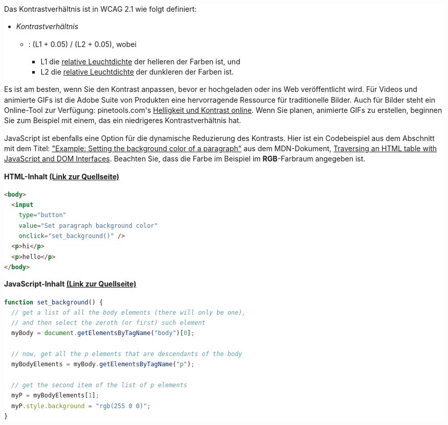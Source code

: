 Das Kontrastverhältnis ist in WCAG 2.1 wie folgt definiert:

- _Kontrastverhältnis_

  - : (L1 + 0.05) / (L2 + 0.05), wobei

    - L1 die [relative Leuchtdichte](https://www.w3.org/TR/WCAG21/#dfn-relative-luminance) der helleren der Farben ist, und
    - L2 die [relative Leuchtdichte](https://www.w3.org/TR/WCAG21/#dfn-relative-luminance) der dunkleren der Farben ist.

Es ist am besten, wenn Sie den Kontrast anpassen, bevor er hochgeladen oder ins Web veröffentlicht wird. Für Videos und animierte GIFs ist die Adobe Suite von Produkten eine hervorragende Ressource für traditionelle Bilder. Auch für Bilder steht ein Online-Tool zur Verfügung: pinetools.com's [Helligkeit und Kontrast online](https://pinetools.com/brightness-contrast-image). Wenn Sie planen, animierte GIFs zu erstellen, beginnen Sie zum Beispiel mit einem, das ein niedrigeres Kontrastverhältnis hat.

JavaScript ist ebenfalls eine Option für die dynamische Reduzierung des Kontrasts. Hier ist ein Codebeispiel aus dem Abschnitt mit dem Titel: ["Example: Setting the background color of a paragraph"](/de/docs/Web/API/Document_Object_Model/Traversing_an_HTML_table_with_JavaScript_and_DOM_Interfaces#setting_the_background_color_of_a_paragraph) aus dem MDN-Dokument, [Traversing an HTML table with JavaScript and DOM Interfaces](/de/docs/Web/API/Document_Object_Model/Traversing_an_HTML_table_with_JavaScript_and_DOM_Interfaces). Beachten Sie, dass die Farbe im Beispiel im **RGB**-Farbraum angegeben ist.

**HTML-Inhalt [(Link zur Quellseite)](/de/docs/Web/API/Document_Object_Model/Traversing_an_HTML_table_with_JavaScript_and_DOM_Interfaces#html_2)**

```html
<body>
  <input
    type="button"
    value="Set paragraph background color"
    onclick="set_background()" />
  <p>hi</p>
  <p>hello</p>
</body>
```

**JavaScript-Inhalt [(Link zur Quellseite)](/de/docs/Web/API/Document_Object_Model/Traversing_an_HTML_table_with_JavaScript_and_DOM_Interfaces#javascript_2)**

```js
function set_background() {
  // get a list of all the body elements (there will only be one),
  // and then select the zeroth (or first) such element
  myBody = document.getElementsByTagName("body")[0];

  // now, get all the p elements that are descendants of the body
  myBodyElements = myBody.getElementsByTagName("p");

  // get the second item of the list of p elements
  myP = myBodyElements[1];
  myP.style.background = "rgb(255 0 0)";
}
```
